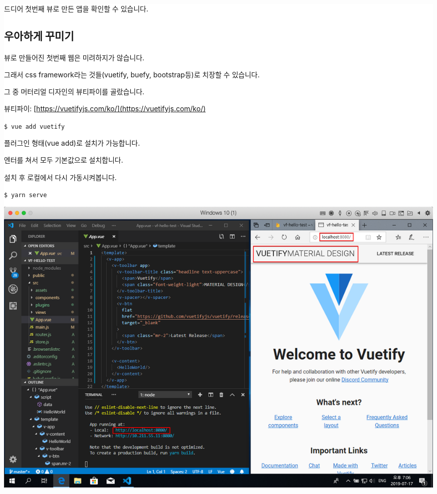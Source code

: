 드디어 첫번째 뷰로 만든 앱을 확인할 수 있습니다.

## 우아하게 꾸미기

뷰로 만들어진 첫번째 웹은 미려하지가 않습니다.

그래서 css framework라는 것들(vuetify, buefy, bootstrap등)로 치장할 수 있습니다.

그 중 머터리얼 디자인의 뷰티파이를 골랐습니다.

뷰티파이: [https://vuetifyjs.com/ko/](https://vuetifyjs.com/ko/)

```bash
$ vue add vuetify
```

플러그인 형태(vue add)로 설치가 가능합니다.

엔터를 쳐서 모두 기본값으로 설치합니다.

설치 후 로컬에서 다시 가동시켜봅니다.

```bash
$ yarn serve
```

![alt vuetify](/images/vf/2019-07-17_19.06.52_vuetify.png)
